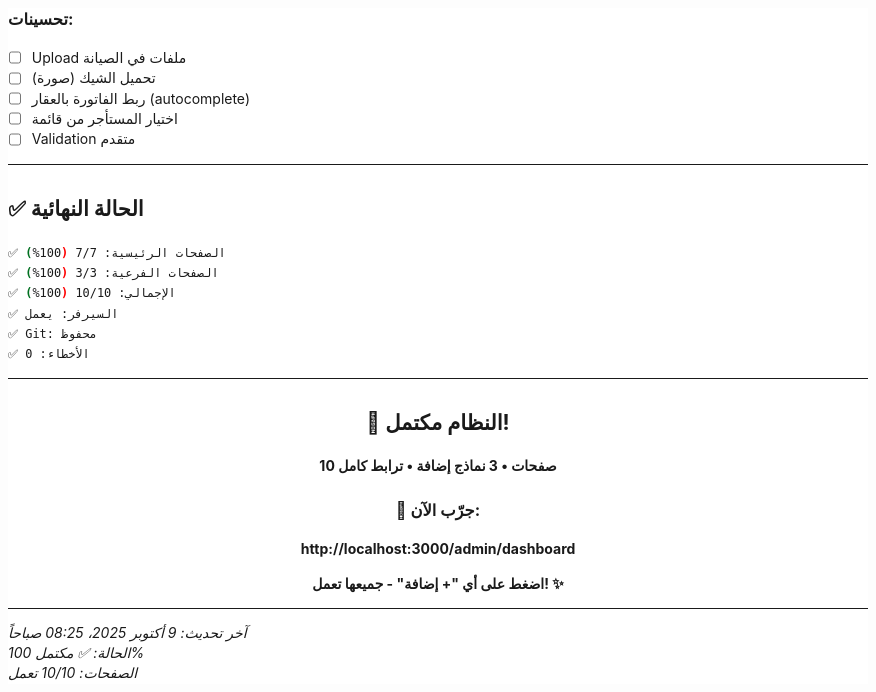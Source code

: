 ### تحسينات:
- [ ] Upload ملفات في الصيانة
- [ ] تحميل الشيك (صورة)
- [ ] ربط الفاتورة بالعقار (autocomplete)
- [ ] اختيار المستأجر من قائمة
- [ ] Validation متقدم

---

## ✅ الحالة النهائية

```bash
✅ الصفحات الرئيسية: 7/7 (100%)
✅ الصفحات الفرعية: 3/3 (100%)
✅ الإجمالي: 10/10 (100%)
✅ السيرفر: يعمل
✅ Git: محفوظ
✅ الأخطاء: 0
```

---

<div align="center">

## 🎉 النظام مكتمل!

**10 صفحات • 3 نماذج إضافة • ترابط كامل**

### 🚀 جرّب الآن:

**http://localhost:3000/admin/dashboard**

**اضغط على أي "+ إضافة" - جميعها تعمل! ✨**

</div>

---

*آخر تحديث: 9 أكتوبر 2025، 08:25 صباحاً*  
*الحالة: ✅ مكتمل 100%*  
*الصفحات: 10/10 تعمل*

